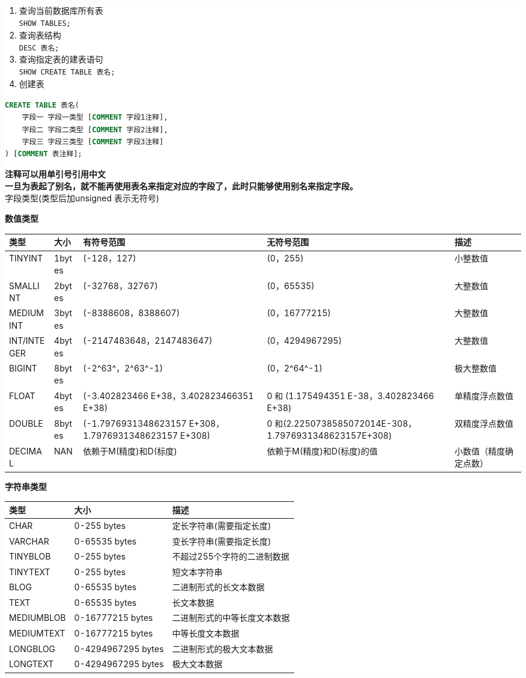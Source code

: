 1.  查询当前数据库所有表  
    `SHOW TABLES;`
2.  查询表结构  
    `DESC 表名;`
3.  查询指定表的建表语句  
    `SHOW CREATE TABLE 表名;`
4.  创建表

```sql
CREATE TABLE 表名(
    字段一 字段一类型 [COMMENT 字段1注释],
    字段二 字段二类型 [COMMENT 字段2注释],
    字段三 字段三类型 [COMMENT 字段3注释]
) [COMMENT 表注释];
```

**注释可以用单引号引用中文**  
**一旦为表起了别名，就不能再使用表名来指定对应的字段了，此时只能够使用别名来指定字段。**  
字段类型(类型后加unsigned 表示无符号)

**数值类型**

| 类型        | 大小   | 有符号范围                                            | 无符号范围                                             | 描述                   |
| :---------- | :----- | :---------------------------------------------------- | :----------------------------------------------------- | :--------------------- |
| TINYINT     | 1bytes | (-128，127)                                           | (0，255)                                               | 小整数值               |
| SMALLINT    | 2bytes | (-32768，32767)                                       | (0，65535)                                             | 大整数值               |
| MEDIUMINT   | 3bytes | (-8388608，8388607)                                   | (0，16777215)                                          | 大整数值               |
| INT/INTEGER | 4bytes | (-2147483648，2147483647)                             | (0，4294967295)                                        | 大整数值               |
| BIGINT      | 8bytes | (-2^63^，2^63^-1)                                     | (0，2^64^-1)                                           | 极大整数值             |
| FLOAT       | 4bytes | (-3.402823466 E+38，3.402823466351 E+38)              | 0 和 (1.175494351 E-38，3.402823466 E+38)              | 单精度浮点数值         |
| DOUBLE      | 8bytes | (-1.7976931348623157 E+308，1.7976931348623157 E+308) | 0 和(2.2250738585072014E-308，1.7976931348623157E+308) | 双精度浮点数值         |
| DECIMAL     | NAN    | 依赖于M(精度)和D(标度)                                | 依赖于M(精度)和D(标度)的值                             | 小数值（精度确定点数） |

**字符串类型**

| 类型       | 大小               | 描述                         |
| :--------- | :----------------- | :--------------------------- |
| CHAR       | 0-255 bytes        | 定长字符串(需要指定长度)     |
| VARCHAR    | 0-65535 bytes      | 变长字符串(需要指定长度)     |
| TINYBLOB   | 0-255 bytes        | 不超过255个字符的二进制数据  |
| TINYTEXT   | 0-255 bytes        | 短文本字符串                 |
| BLOG       | 0-65535 bytes      | 二进制形式的长文本数据       |
| TEXT       | 0-65535 bytes      | 长文本数据                   |
| MEDIUMBLOB | 0-16777215 bytes   | 二进制形式的中等长度文本数据 |
| MEDIUMTEXT | 0-16777215 bytes   | 中等长度文本数据             |
| LONGBLOG   | 0-4294967295 bytes | 二进制形式的极大文本数据     |
| LONGTEXT   | 0-4294967295 bytes | 极大文本数据                 |
